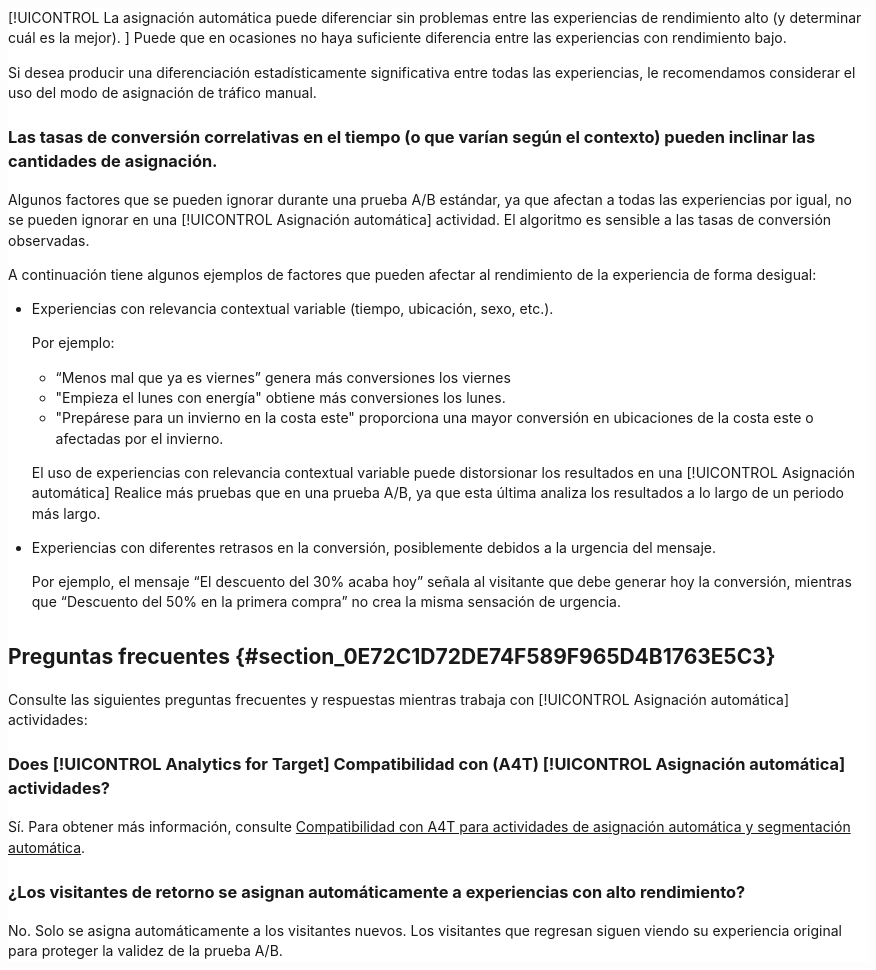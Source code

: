 [!UICONTROL La asignación automática puede diferenciar sin problemas entre las experiencias de rendimiento alto (y determinar cuál es la mejor). ] Puede que en ocasiones no haya suficiente diferencia entre las experiencias con rendimiento bajo.

Si desea producir una diferenciación estadísticamente significativa entre todas las experiencias, le recomendamos considerar el uso del modo de asignación de tráfico manual.

### Las tasas de conversión correlativas en el tiempo (o que varían según el contexto) pueden inclinar las cantidades de asignación.

Algunos factores que se pueden ignorar durante una prueba A/B estándar, ya que afectan a todas las experiencias por igual, no se pueden ignorar en una [!UICONTROL Asignación automática] actividad. El algoritmo es sensible a las tasas de conversión observadas.

A continuación tiene algunos ejemplos de factores que pueden afectar al rendimiento de la experiencia de forma desigual:

* Experiencias con relevancia contextual variable (tiempo, ubicación, sexo, etc.).

  Por ejemplo:

   * “Menos mal que ya es viernes” genera más conversiones los viernes 
   * &quot;Empieza el lunes con energía&quot; obtiene más conversiones los lunes.
   * &quot;Prepárese para un invierno en la costa este&quot; proporciona una mayor conversión en ubicaciones de la costa este o afectadas por el invierno.

  El uso de experiencias con relevancia contextual variable puede distorsionar los resultados en una [!UICONTROL Asignación automática] Realice más pruebas que en una prueba A/B, ya que esta última analiza los resultados a lo largo de un periodo más largo.

* Experiencias con diferentes retrasos en la conversión, posiblemente debidos a la urgencia del mensaje.

  Por ejemplo, el mensaje “El descuento del 30% acaba hoy” señala al visitante que debe generar hoy la conversión, mientras que “Descuento del 50% en la primera compra” no crea la misma sensación de urgencia.

## Preguntas frecuentes {#section_0E72C1D72DE74F589F965D4B1763E5C3}

Consulte las siguientes preguntas frecuentes y respuestas mientras trabaja con [!UICONTROL Asignación automática] actividades:

### Does [!UICONTROL Analytics for Target] Compatibilidad con (A4T) [!UICONTROL Asignación automática] actividades?

Sí. Para obtener más información, consulte [Compatibilidad con A4T para actividades de asignación automática y segmentación automática](/help/main/c-integrating-target-with-mac/a4t/a4t-at-aa.md).

###  ¿Los visitantes de retorno se asignan automáticamente a experiencias con alto rendimiento?

No. Solo se asigna automáticamente a los visitantes nuevos. Los visitantes que regresan siguen viendo su experiencia original para proteger la validez de la prueba A/B.
